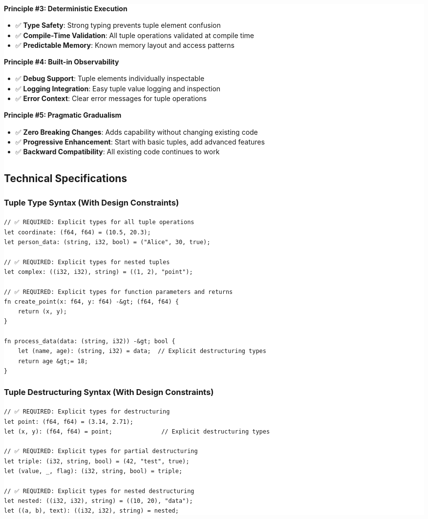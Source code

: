 **Principle #3: Deterministic Execution**
- ✅ **Type Safety**: Strong typing prevents tuple element confusion
- ✅ **Compile-Time Validation**: All tuple operations validated at compile time
- ✅ **Predictable Memory**: Known memory layout and access patterns

**Principle #4: Built-in Observability**
- ✅ **Debug Support**: Tuple elements individually inspectable  
- ✅ **Logging Integration**: Easy tuple value logging and inspection
- ✅ **Error Context**: Clear error messages for tuple operations

**Principle #5: Pragmatic Gradualism**
- ✅ **Zero Breaking Changes**: Adds capability without changing existing code
- ✅ **Progressive Enhancement**: Start with basic tuples, add advanced features
- ✅ **Backward Compatibility**: All existing code continues to work

## Technical Specifications

### Tuple Type Syntax (With Design Constraints)
```asthra
// ✅ REQUIRED: Explicit types for all tuple operations
let coordinate: (f64, f64) = (10.5, 20.3);
let person_data: (string, i32, bool) = ("Alice", 30, true);

// ✅ REQUIRED: Explicit types for nested tuples
let complex: ((i32, i32), string) = ((1, 2), "point");

// ✅ REQUIRED: Explicit types for function parameters and returns
fn create_point(x: f64, y: f64) -&gt; (f64, f64) {
    return (x, y);
}

fn process_data(data: (string, i32)) -&gt; bool {
    let (name, age): (string, i32) = data;  // Explicit destructuring types
    return age &gt;= 18;
}
```

### Tuple Destructuring Syntax (With Design Constraints)
```asthra
// ✅ REQUIRED: Explicit types for destructuring
let point: (f64, f64) = (3.14, 2.71);
let (x, y): (f64, f64) = point;              // Explicit destructuring types

// ✅ REQUIRED: Explicit types for partial destructuring
let triple: (i32, string, bool) = (42, "test", true);
let (value, _, flag): (i32, string, bool) = triple;

// ✅ REQUIRED: Explicit types for nested destructuring
let nested: ((i32, i32), string) = ((10, 20), "data");
let ((a, b), text): ((i32, i32), string) = nested;
```
